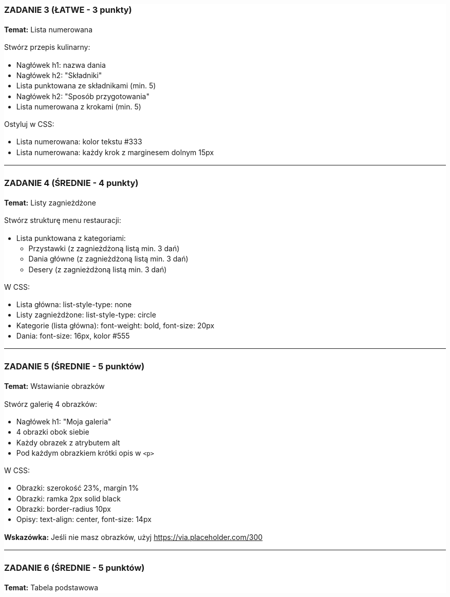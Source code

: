 
### ZADANIE 3 (ŁATWE - 3 punkty)
**Temat:** Lista numerowana

Stwórz przepis kulinarny:
- Nagłówek h1: nazwa dania
- Nagłówek h2: "Składniki"
- Lista punktowana ze składnikami (min. 5)
- Nagłówek h2: "Sposób przygotowania"
- Lista numerowana z krokami (min. 5)

Ostyluj w CSS:
- Lista numerowana: kolor tekstu #333
- Lista numerowana: każdy krok z marginesem dolnym 15px

---

### ZADANIE 4 (ŚREDNIE - 4 punkty)
**Temat:** Listy zagnieżdżone

Stwórz strukturę menu restauracji:
- Lista punktowana z kategoriami:
  - Przystawki (z zagnieżdżoną listą min. 3 dań)
  - Dania główne (z zagnieżdżoną listą min. 3 dań)
  - Desery (z zagnieżdżoną listą min. 3 dań)

W CSS:
- Lista główna: list-style-type: none
- Listy zagnieżdżone: list-style-type: circle
- Kategorie (lista główna): font-weight: bold, font-size: 20px
- Dania: font-size: 16px, kolor #555

---

### ZADANIE 5 (ŚREDNIE - 5 punktów)
**Temat:** Wstawianie obrazków

Stwórz galerię 4 obrazków:
- Nagłówek h1: "Moja galeria"
- 4 obrazki obok siebie
- Każdy obrazek z atrybutem alt
- Pod każdym obrazkiem krótki opis w `<p>`

W CSS:
- Obrazki: szerokość 23%, margin 1%
- Obrazki: ramka 2px solid black
- Obrazki: border-radius 10px
- Opisy: text-align: center, font-size: 14px

**Wskazówka:** Jeśli nie masz obrazków, użyj https://via.placeholder.com/300

---

### ZADANIE 6 (ŚREDNIE - 5 punktów)
**Temat:** Tabela podstawowa
